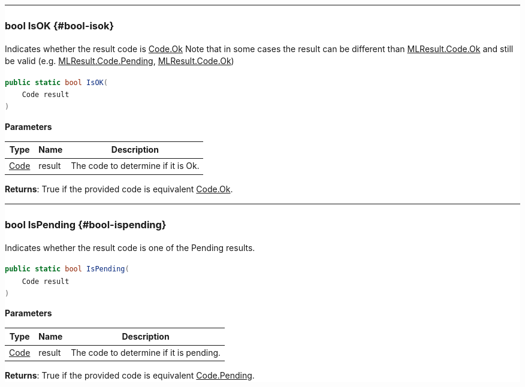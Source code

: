 

-----------

### bool IsOK {#bool-isok}

Indicates whether the result code is [Code.Ok](/versioned_docs/version-22-Feb-2023/unity-api/api/UnityEngine.XR.MagicLeap/UnityEngine.XR.MagicLeap.MLResult.md#enums-ok) Note that in some cases the result can be different than [MLResult.Code.Ok](/versioned_docs/version-22-Feb-2023/unity-api/api/UnityEngine.XR.MagicLeap/UnityEngine.XR.MagicLeap.MLResult.md#enums-ok) and still be valid (e.g. [MLResult.Code.Pending](/versioned_docs/version-22-Feb-2023/unity-api/api/UnityEngine.XR.MagicLeap/UnityEngine.XR.MagicLeap.MLResult.md#enums-pending), [MLResult.Code.Ok](/versioned_docs/version-22-Feb-2023/unity-api/api/UnityEngine.XR.MagicLeap/UnityEngine.XR.MagicLeap.MLResult.md#enums-ok)) 

```csharp
public static bool IsOK(
    Code result
)
```


**Parameters**

| Type | Name  | Description  | 
|--|--|--|
| [Code](/versioned_docs/version-22-Feb-2023/unity-api/api/UnityEngine.XR.MagicLeap/UnityEngine.XR.MagicLeap.MLResult.md#enums-code) |result|The code to determine if it is Ok.|






**Returns**: True if the provided code is equivalent [Code.Ok](/versioned_docs/version-22-Feb-2023/unity-api/api/UnityEngine.XR.MagicLeap/UnityEngine.XR.MagicLeap.MLResult.md#enums-ok).



-----------

### bool IsPending {#bool-ispending}

Indicates whether the result code is one of the Pending results. 

```csharp
public static bool IsPending(
    Code result
)
```


**Parameters**

| Type | Name  | Description  | 
|--|--|--|
| [Code](/versioned_docs/version-22-Feb-2023/unity-api/api/UnityEngine.XR.MagicLeap/UnityEngine.XR.MagicLeap.MLResult.md#enums-code) |result|The code to determine if it is pending.|






**Returns**: True if the provided code is equivalent [Code.Pending](/versioned_docs/version-22-Feb-2023/unity-api/api/UnityEngine.XR.MagicLeap/UnityEngine.XR.MagicLeap.MLResult.md#enums-pending).
